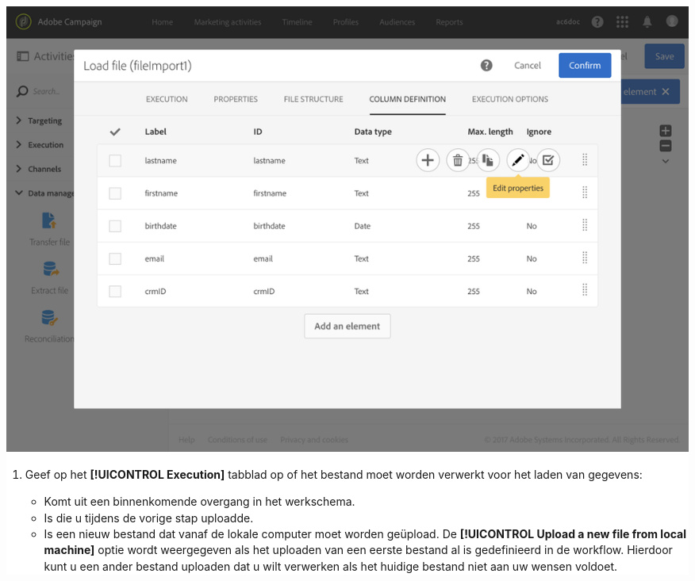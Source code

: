    ![](assets/wkf_file_loading4.png)

1. Geef op het **[!UICONTROL Execution]** tabblad op of het bestand moet worden verwerkt voor het laden van gegevens:

   * Komt uit een binnenkomende overgang in het werkschema.
   * Is die u tijdens de vorige stap uploadde.
   * Is een nieuw bestand dat vanaf de lokale computer moet worden geüpload. De **[!UICONTROL Upload a new file from local machine]** optie wordt weergegeven als het uploaden van een eerste bestand al is gedefinieerd in de workflow. Hierdoor kunt u een ander bestand uploaden dat u wilt verwerken als het huidige bestand niet aan uw wensen voldoet.
